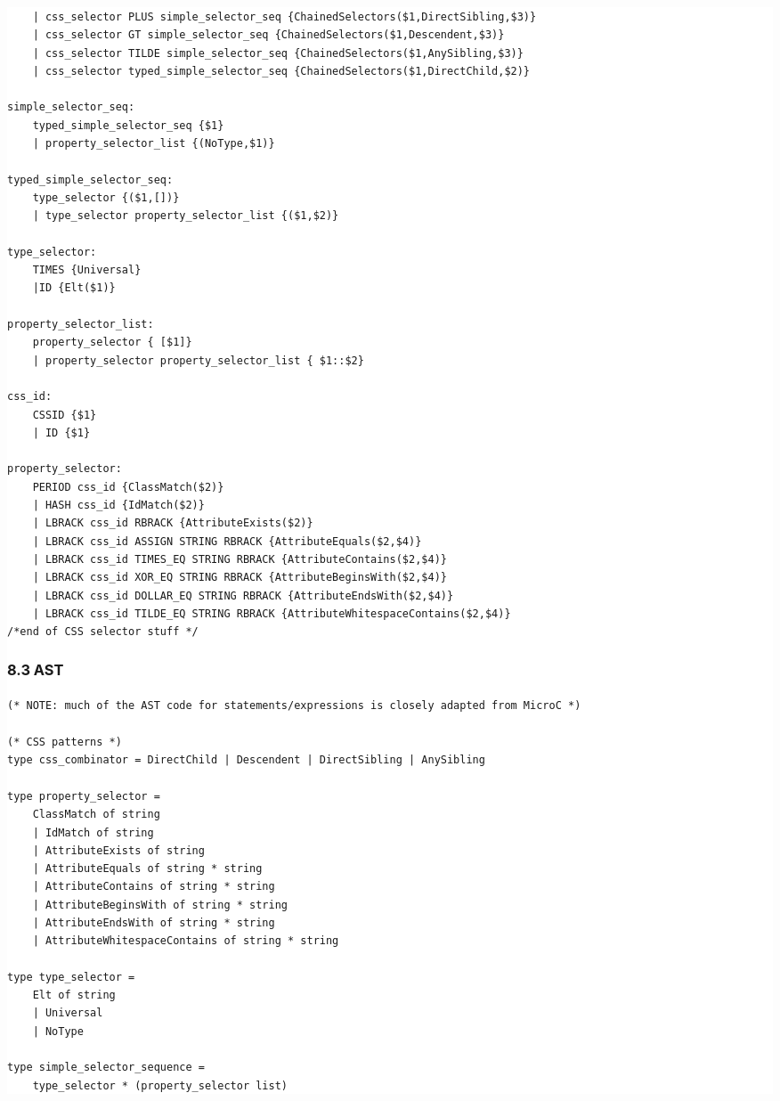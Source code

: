 ```
	| css_selector PLUS simple_selector_seq {ChainedSelectors($1,DirectSibling,$3)}
	| css_selector GT simple_selector_seq {ChainedSelectors($1,Descendent,$3)}
	| css_selector TILDE simple_selector_seq {ChainedSelectors($1,AnySibling,$3)}
	| css_selector typed_simple_selector_seq {ChainedSelectors($1,DirectChild,$2)}

simple_selector_seq:
	typed_simple_selector_seq {$1}
	| property_selector_list {(NoType,$1)}

typed_simple_selector_seq:
	type_selector {($1,[])}
	| type_selector property_selector_list {($1,$2)}

type_selector:
	TIMES {Universal}
	|ID {Elt($1)}

property_selector_list:
	property_selector { [$1]}
	| property_selector property_selector_list { $1::$2}

css_id:
	CSSID {$1}
	| ID {$1}
	
property_selector:
	PERIOD css_id {ClassMatch($2)}
	| HASH css_id {IdMatch($2)}
	| LBRACK css_id RBRACK {AttributeExists($2)}
	| LBRACK css_id ASSIGN STRING RBRACK {AttributeEquals($2,$4)}
	| LBRACK css_id TIMES_EQ STRING RBRACK {AttributeContains($2,$4)}
	| LBRACK css_id XOR_EQ STRING RBRACK {AttributeBeginsWith($2,$4)}
	| LBRACK css_id DOLLAR_EQ STRING RBRACK {AttributeEndsWith($2,$4)}
	| LBRACK css_id TILDE_EQ STRING RBRACK {AttributeWhitespaceContains($2,$4)}
/*end of CSS selector stuff */

```
### 8.3 AST
```
(* NOTE: much of the AST code for statements/expressions is closely adapted from MicroC *)

(* CSS patterns *)
type css_combinator = DirectChild | Descendent | DirectSibling | AnySibling

type property_selector =
	ClassMatch of string
	| IdMatch of string
	| AttributeExists of string
	| AttributeEquals of string * string
	| AttributeContains of string * string
	| AttributeBeginsWith of string * string
	| AttributeEndsWith of string * string
	| AttributeWhitespaceContains of string * string

type type_selector =
	Elt of string
	| Universal
	| NoType

type simple_selector_sequence =
	type_selector * (property_selector list)

```